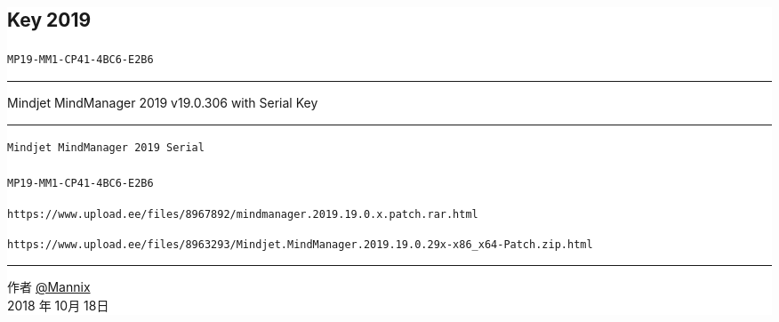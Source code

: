 
## Key 2019

`MP19-MM1-CP41-4BC6-E2B6`

------

Mindjet MindManager 2019 v19.0.306 with Serial Key

------

```txt
Mindjet MindManager 2019 Serial

MP19-MM1-CP41-4BC6-E2B6﻿ 
```

`https://www.upload.ee/files/8967892/mindmanager.2019.19.0.x.patch.rar.html`

`https://www.upload.ee/files/8963293/Mindjet.MindManager.2019.19.0.29x-x86_x64-Patch.zip.html`

------

作者 [@Mannix][2]     
2018 年 10月 18日

[1]: http://mindmanager.cc/changjianwenti/tzgz-swdt.html
[2]: http://mannix.top/
